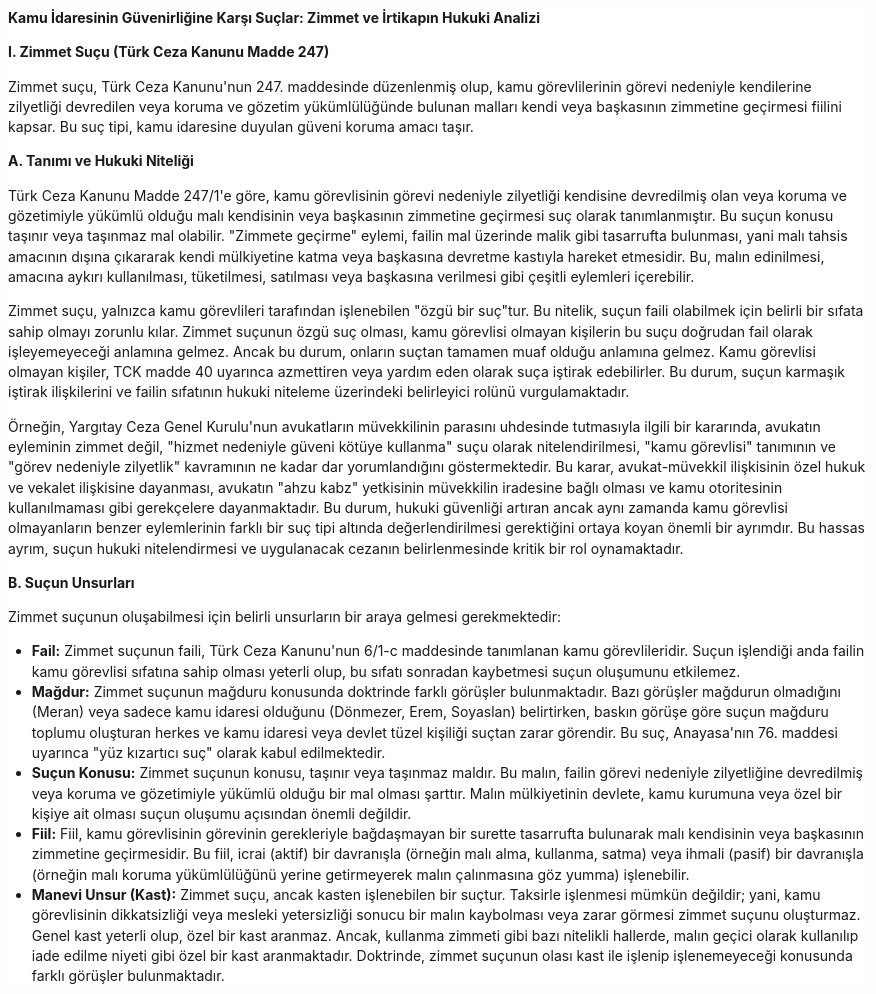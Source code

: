 **Kamu İdaresinin Güvenirliğine Karşı Suçlar: Zimmet ve İrtikapın Hukuki Analizi**

**I. Zimmet Suçu (Türk Ceza Kanunu Madde 247\)**

Zimmet suçu, Türk Ceza Kanunu'nun 247\. maddesinde düzenlenmiş olup, kamu görevlilerinin görevi nedeniyle kendilerine zilyetliği devredilen veya koruma ve gözetim yükümlülüğünde bulunan malları kendi veya başkasının zimmetine geçirmesi fiilini kapsar. Bu suç tipi, kamu idaresine duyulan güveni koruma amacı taşır.

**A. Tanımı ve Hukuki Niteliği**

Türk Ceza Kanunu Madde 247/1'e göre, kamu görevlisinin görevi nedeniyle zilyetliği kendisine devredilmiş olan veya koruma ve gözetimiyle yükümlü olduğu malı kendisinin veya başkasının zimmetine geçirmesi suç olarak tanımlanmıştır. Bu suçun konusu taşınır veya taşınmaz mal olabilir. "Zimmete geçirme" eylemi, failin mal üzerinde malik gibi tasarrufta bulunması, yani malı tahsis amacının dışına çıkararak kendi mülkiyetine katma veya başkasına devretme kastıyla hareket etmesidir. Bu, malın edinilmesi, amacına aykırı kullanılması, tüketilmesi, satılması veya başkasına verilmesi gibi çeşitli eylemleri içerebilir.

Zimmet suçu, yalnızca kamu görevlileri tarafından işlenebilen "özgü bir suç"tur. Bu nitelik, suçun faili olabilmek için belirli bir sıfata sahip olmayı zorunlu kılar. Zimmet suçunun özgü suç olması, kamu görevlisi olmayan kişilerin bu suçu doğrudan fail olarak işleyemeyeceği anlamına gelmez. Ancak bu durum, onların suçtan tamamen muaf olduğu anlamına gelmez. Kamu görevlisi olmayan kişiler, TCK madde 40 uyarınca azmettiren veya yardım eden olarak suça iştirak edebilirler. Bu durum, suçun karmaşık iştirak ilişkilerini ve failin sıfatının hukuki niteleme üzerindeki belirleyici rolünü vurgulamaktadır.

Örneğin, Yargıtay Ceza Genel Kurulu'nun avukatların müvekkilinin parasını uhdesinde tutmasıyla ilgili bir kararında, avukatın eyleminin zimmet değil, "hizmet nedeniyle güveni kötüye kullanma" suçu olarak nitelendirilmesi, "kamu görevlisi" tanımının ve "görev nedeniyle zilyetlik" kavramının ne kadar dar yorumlandığını göstermektedir. Bu karar, avukat-müvekkil ilişkisinin özel hukuk ve vekalet ilişkisine dayanması, avukatın "ahzu kabz" yetkisinin müvekkilin iradesine bağlı olması ve kamu otoritesinin kullanılmaması gibi gerekçelere dayanmaktadır. Bu durum, hukuki güvenliği artıran ancak aynı zamanda kamu görevlisi olmayanların benzer eylemlerinin farklı bir suç tipi altında değerlendirilmesi gerektiğini ortaya koyan önemli bir ayrımdır. Bu hassas ayrım, suçun hukuki nitelendirmesi ve uygulanacak cezanın belirlenmesinde kritik bir rol oynamaktadır.

**B. Suçun Unsurları**

Zimmet suçunun oluşabilmesi için belirli unsurların bir araya gelmesi gerekmektedir:

* **Fail:** Zimmet suçunun faili, Türk Ceza Kanunu'nun 6/1-c maddesinde tanımlanan kamu görevlileridir. Suçun işlendiği anda failin kamu görevlisi sıfatına sahip olması yeterli olup, bu sıfatı sonradan kaybetmesi suçun oluşumunu etkilemez.  
* **Mağdur:** Zimmet suçunun mağduru konusunda doktrinde farklı görüşler bulunmaktadır. Bazı görüşler mağdurun olmadığını (Meran) veya sadece kamu idaresi olduğunu (Dönmezer, Erem, Soyaslan) belirtirken, baskın görüşe göre suçun mağduru toplumu oluşturan herkes ve kamu idaresi veya devlet tüzel kişiliği suçtan zarar görendir. Bu suç, Anayasa'nın 76\. maddesi uyarınca "yüz kızartıcı suç" olarak kabul edilmektedir.  
* **Suçun Konusu:** Zimmet suçunun konusu, taşınır veya taşınmaz maldır. Bu malın, failin görevi nedeniyle zilyetliğine devredilmiş veya koruma ve gözetimiyle yükümlü olduğu bir mal olması şarttır. Malın mülkiyetinin devlete, kamu kurumuna veya özel bir kişiye ait olması suçun oluşumu açısından önemli değildir.  
* **Fiil:** Fiil, kamu görevlisinin görevinin gerekleriyle bağdaşmayan bir surette tasarrufta bulunarak malı kendisinin veya başkasının zimmetine geçirmesidir. Bu fiil, icrai (aktif) bir davranışla (örneğin malı alma, kullanma, satma) veya ihmali (pasif) bir davranışla (örneğin malı koruma yükümlülüğünü yerine getirmeyerek malın çalınmasına göz yumma) işlenebilir.  
* **Manevi Unsur (Kast):** Zimmet suçu, ancak kasten işlenebilen bir suçtur. Taksirle işlenmesi mümkün değildir; yani, kamu görevlisinin dikkatsizliği veya mesleki yetersizliği sonucu bir malın kaybolması veya zarar görmesi zimmet suçunu oluşturmaz. Genel kast yeterli olup, özel bir kast aranmaz. Ancak, kullanma zimmeti gibi bazı nitelikli hallerde, malın geçici olarak kullanılıp iade edilme niyeti gibi özel bir kast aranmaktadır. Doktrinde, zimmet suçunun olası kast ile işlenip işlenemeyeceği konusunda farklı görüşler bulunmaktadır.
